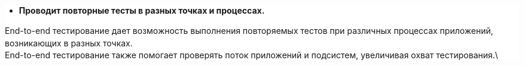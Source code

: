 * **Проводит повторные тесты в разных точках и процессах.**

&#x20; End-to-end тестирование дает возможность выполнения повторяемых тестов при различных процессах приложений, возникающих в разных точках.\
&#x20; Еnd-to-end тестирование также помогает проверять поток приложений и подсистем, увеличивая охват тестирования.\


